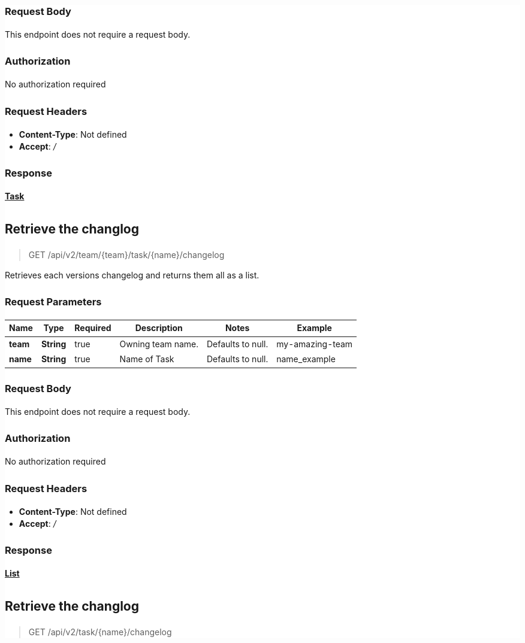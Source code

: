 ### Request Body
This endpoint does not require a request body.

### Authorization

No authorization required

### Request Headers

- **Content-Type**: Not defined
- **Accept**: */*

### Response

[**Task**](../Models/Task.md)

<a name="getChangelog1"></a>
## **Retrieve the changlog**

> GET /api/v2/team/{team}/task/{name}/changelog

Retrieves each versions changelog and returns them all as a list.

### Request Parameters


| Name | Type | Required | Description | Notes | Example |
| ---- | ---- | -------- | ----------- | --- |---|
| **team** | **String** | true | Owning team name. | Defaults to null. | my-amazing-team
| **name** | **String** | true | Name of Task | Defaults to null. | name_example

### Request Body
This endpoint does not require a request body.

### Authorization

No authorization required

### Request Headers

- **Content-Type**: Not defined
- **Accept**: */*

### Response

[**List**](../Models/ChangeLogVersion.md)

<a name="getChangelog2"></a>
## **Retrieve the changlog**

> GET /api/v2/task/{name}/changelog
